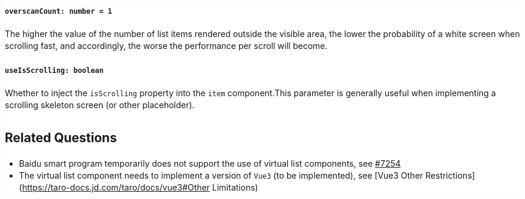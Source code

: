 #### `overscanCount: number = 1`

The higher the value of the number of list items rendered outside the visible area, the lower the probability of a white screen when scrolling fast, and accordingly, the worse the performance per scroll will become.


#### `useIsScrolling: boolean`

Whether to inject the `isScrolling` property into the `item` component.This parameter is generally useful when implementing a scrolling skeleton screen (or other placeholder).

## Related Questions

* Baidu smart program temporarily does not support the use of virtual list components, see [#7254](https://github.com/NervJS/taro/issues/7254)
* The virtual list component needs to implement a version of `Vue3` (to be implemented), see \[Vue3 Other Restrictions\](https://taro-docs.jd.com/taro/docs/vue3#Other Limitations)

